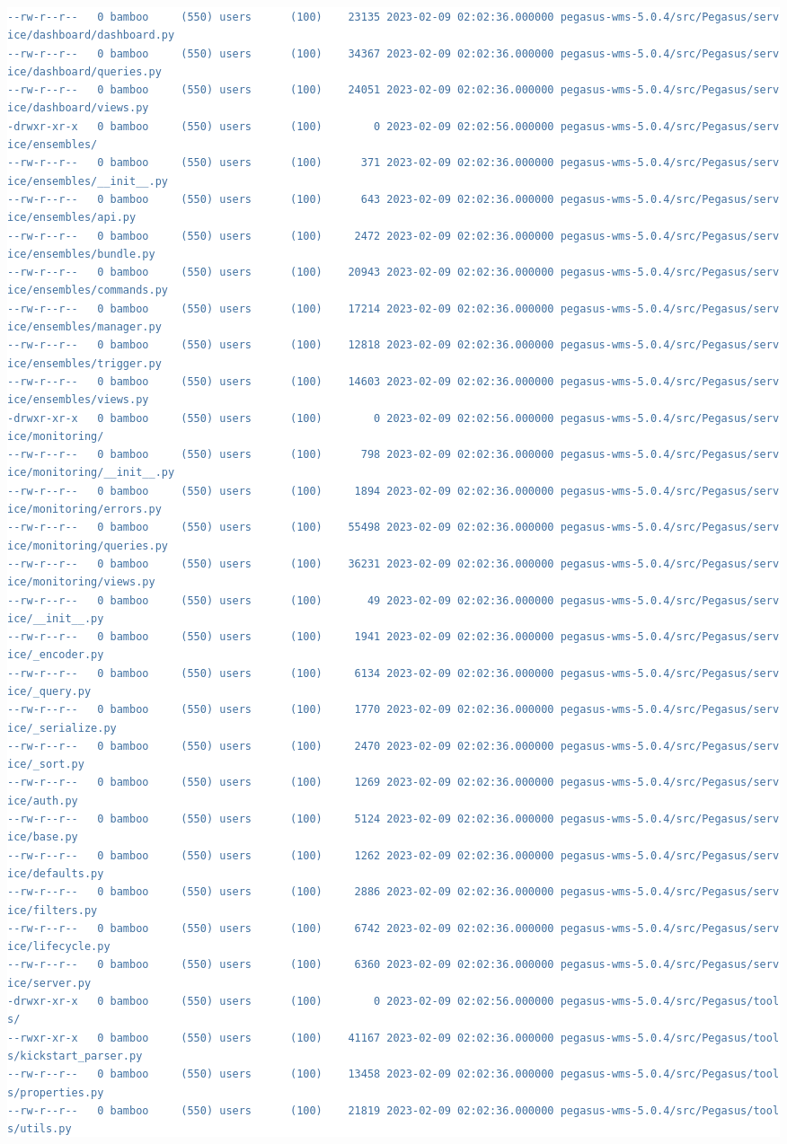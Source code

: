 ```diff
--rw-r--r--   0 bamboo     (550) users      (100)    23135 2023-02-09 02:02:36.000000 pegasus-wms-5.0.4/src/Pegasus/service/dashboard/dashboard.py
--rw-r--r--   0 bamboo     (550) users      (100)    34367 2023-02-09 02:02:36.000000 pegasus-wms-5.0.4/src/Pegasus/service/dashboard/queries.py
--rw-r--r--   0 bamboo     (550) users      (100)    24051 2023-02-09 02:02:36.000000 pegasus-wms-5.0.4/src/Pegasus/service/dashboard/views.py
-drwxr-xr-x   0 bamboo     (550) users      (100)        0 2023-02-09 02:02:56.000000 pegasus-wms-5.0.4/src/Pegasus/service/ensembles/
--rw-r--r--   0 bamboo     (550) users      (100)      371 2023-02-09 02:02:36.000000 pegasus-wms-5.0.4/src/Pegasus/service/ensembles/__init__.py
--rw-r--r--   0 bamboo     (550) users      (100)      643 2023-02-09 02:02:36.000000 pegasus-wms-5.0.4/src/Pegasus/service/ensembles/api.py
--rw-r--r--   0 bamboo     (550) users      (100)     2472 2023-02-09 02:02:36.000000 pegasus-wms-5.0.4/src/Pegasus/service/ensembles/bundle.py
--rw-r--r--   0 bamboo     (550) users      (100)    20943 2023-02-09 02:02:36.000000 pegasus-wms-5.0.4/src/Pegasus/service/ensembles/commands.py
--rw-r--r--   0 bamboo     (550) users      (100)    17214 2023-02-09 02:02:36.000000 pegasus-wms-5.0.4/src/Pegasus/service/ensembles/manager.py
--rw-r--r--   0 bamboo     (550) users      (100)    12818 2023-02-09 02:02:36.000000 pegasus-wms-5.0.4/src/Pegasus/service/ensembles/trigger.py
--rw-r--r--   0 bamboo     (550) users      (100)    14603 2023-02-09 02:02:36.000000 pegasus-wms-5.0.4/src/Pegasus/service/ensembles/views.py
-drwxr-xr-x   0 bamboo     (550) users      (100)        0 2023-02-09 02:02:56.000000 pegasus-wms-5.0.4/src/Pegasus/service/monitoring/
--rw-r--r--   0 bamboo     (550) users      (100)      798 2023-02-09 02:02:36.000000 pegasus-wms-5.0.4/src/Pegasus/service/monitoring/__init__.py
--rw-r--r--   0 bamboo     (550) users      (100)     1894 2023-02-09 02:02:36.000000 pegasus-wms-5.0.4/src/Pegasus/service/monitoring/errors.py
--rw-r--r--   0 bamboo     (550) users      (100)    55498 2023-02-09 02:02:36.000000 pegasus-wms-5.0.4/src/Pegasus/service/monitoring/queries.py
--rw-r--r--   0 bamboo     (550) users      (100)    36231 2023-02-09 02:02:36.000000 pegasus-wms-5.0.4/src/Pegasus/service/monitoring/views.py
--rw-r--r--   0 bamboo     (550) users      (100)       49 2023-02-09 02:02:36.000000 pegasus-wms-5.0.4/src/Pegasus/service/__init__.py
--rw-r--r--   0 bamboo     (550) users      (100)     1941 2023-02-09 02:02:36.000000 pegasus-wms-5.0.4/src/Pegasus/service/_encoder.py
--rw-r--r--   0 bamboo     (550) users      (100)     6134 2023-02-09 02:02:36.000000 pegasus-wms-5.0.4/src/Pegasus/service/_query.py
--rw-r--r--   0 bamboo     (550) users      (100)     1770 2023-02-09 02:02:36.000000 pegasus-wms-5.0.4/src/Pegasus/service/_serialize.py
--rw-r--r--   0 bamboo     (550) users      (100)     2470 2023-02-09 02:02:36.000000 pegasus-wms-5.0.4/src/Pegasus/service/_sort.py
--rw-r--r--   0 bamboo     (550) users      (100)     1269 2023-02-09 02:02:36.000000 pegasus-wms-5.0.4/src/Pegasus/service/auth.py
--rw-r--r--   0 bamboo     (550) users      (100)     5124 2023-02-09 02:02:36.000000 pegasus-wms-5.0.4/src/Pegasus/service/base.py
--rw-r--r--   0 bamboo     (550) users      (100)     1262 2023-02-09 02:02:36.000000 pegasus-wms-5.0.4/src/Pegasus/service/defaults.py
--rw-r--r--   0 bamboo     (550) users      (100)     2886 2023-02-09 02:02:36.000000 pegasus-wms-5.0.4/src/Pegasus/service/filters.py
--rw-r--r--   0 bamboo     (550) users      (100)     6742 2023-02-09 02:02:36.000000 pegasus-wms-5.0.4/src/Pegasus/service/lifecycle.py
--rw-r--r--   0 bamboo     (550) users      (100)     6360 2023-02-09 02:02:36.000000 pegasus-wms-5.0.4/src/Pegasus/service/server.py
-drwxr-xr-x   0 bamboo     (550) users      (100)        0 2023-02-09 02:02:56.000000 pegasus-wms-5.0.4/src/Pegasus/tools/
--rwxr-xr-x   0 bamboo     (550) users      (100)    41167 2023-02-09 02:02:36.000000 pegasus-wms-5.0.4/src/Pegasus/tools/kickstart_parser.py
--rw-r--r--   0 bamboo     (550) users      (100)    13458 2023-02-09 02:02:36.000000 pegasus-wms-5.0.4/src/Pegasus/tools/properties.py
--rw-r--r--   0 bamboo     (550) users      (100)    21819 2023-02-09 02:02:36.000000 pegasus-wms-5.0.4/src/Pegasus/tools/utils.py
```